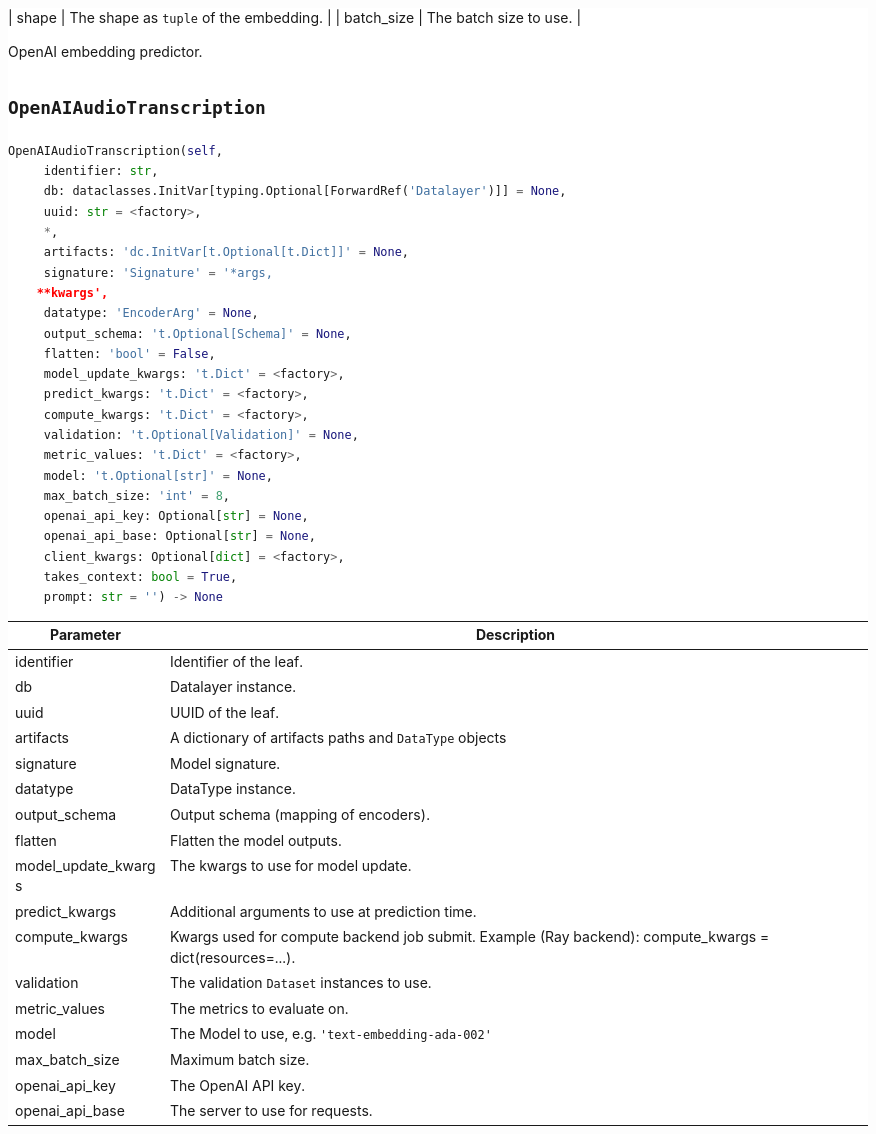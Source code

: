 | shape | The shape as ``tuple`` of the embedding. |
| batch_size | The batch size to use. |

OpenAI embedding predictor.

## `OpenAIAudioTranscription` 

```python
OpenAIAudioTranscription(self,
     identifier: str,
     db: dataclasses.InitVar[typing.Optional[ForwardRef('Datalayer')]] = None,
     uuid: str = <factory>,
     *,
     artifacts: 'dc.InitVar[t.Optional[t.Dict]]' = None,
     signature: 'Signature' = '*args,
    **kwargs',
     datatype: 'EncoderArg' = None,
     output_schema: 't.Optional[Schema]' = None,
     flatten: 'bool' = False,
     model_update_kwargs: 't.Dict' = <factory>,
     predict_kwargs: 't.Dict' = <factory>,
     compute_kwargs: 't.Dict' = <factory>,
     validation: 't.Optional[Validation]' = None,
     metric_values: 't.Dict' = <factory>,
     model: 't.Optional[str]' = None,
     max_batch_size: 'int' = 8,
     openai_api_key: Optional[str] = None,
     openai_api_base: Optional[str] = None,
     client_kwargs: Optional[dict] = <factory>,
     takes_context: bool = True,
     prompt: str = '') -> None
```
| Parameter | Description |
|-----------|-------------|
| identifier | Identifier of the leaf. |
| db | Datalayer instance. |
| uuid | UUID of the leaf. |
| artifacts | A dictionary of artifacts paths and `DataType` objects |
| signature | Model signature. |
| datatype | DataType instance. |
| output_schema | Output schema (mapping of encoders). |
| flatten | Flatten the model outputs. |
| model_update_kwargs | The kwargs to use for model update. |
| predict_kwargs | Additional arguments to use at prediction time. |
| compute_kwargs | Kwargs used for compute backend job submit. Example (Ray backend): compute_kwargs = dict(resources=...). |
| validation | The validation ``Dataset`` instances to use. |
| metric_values | The metrics to evaluate on. |
| model | The Model to use, e.g. ``'text-embedding-ada-002'`` |
| max_batch_size | Maximum  batch size. |
| openai_api_key | The OpenAI API key. |
| openai_api_base | The server to use for requests. |